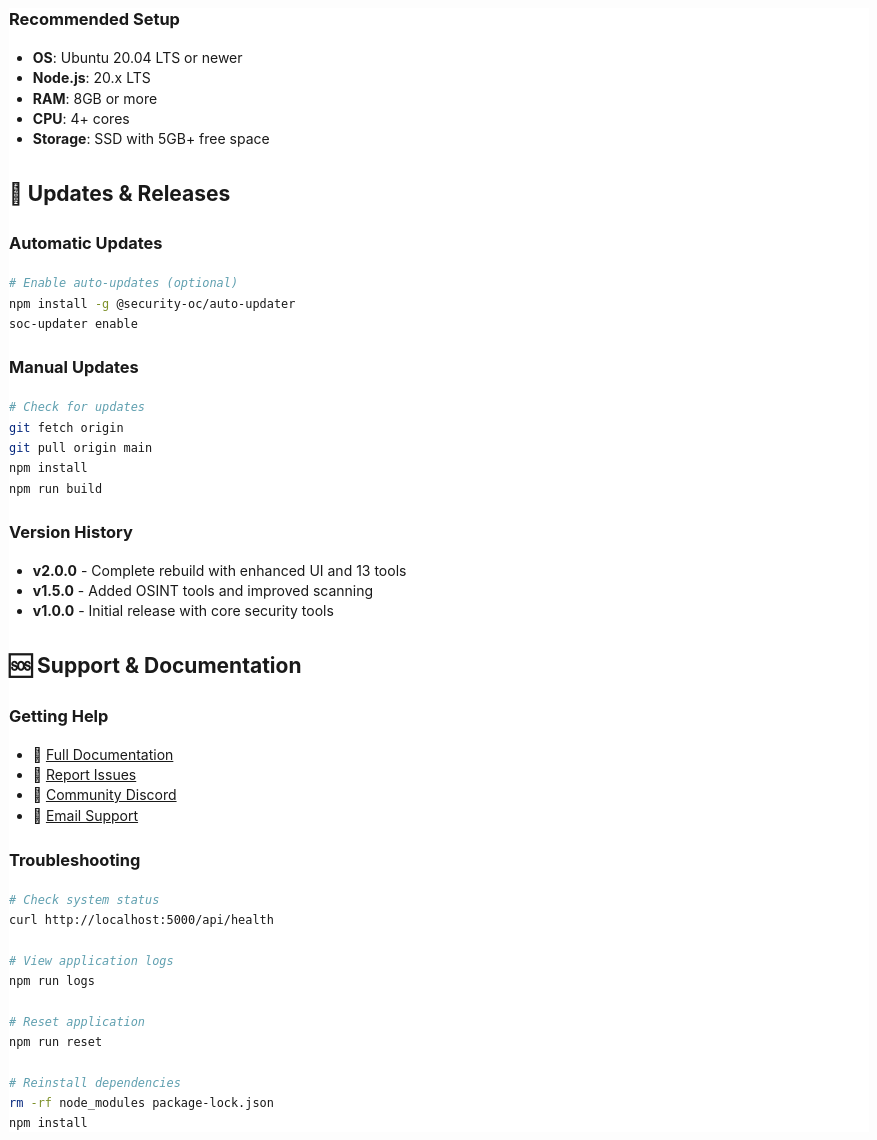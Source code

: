 ### Recommended Setup
- **OS**: Ubuntu 20.04 LTS or newer
- **Node.js**: 20.x LTS
- **RAM**: 8GB or more
- **CPU**: 4+ cores
- **Storage**: SSD with 5GB+ free space

## 🔄 Updates & Releases

### Automatic Updates
```bash
# Enable auto-updates (optional)
npm install -g @security-oc/auto-updater
soc-updater enable
```

### Manual Updates
```bash
# Check for updates
git fetch origin
git pull origin main
npm install
npm run build
```

### Version History
- **v2.0.0** - Complete rebuild with enhanced UI and 13 tools
- **v1.5.0** - Added OSINT tools and improved scanning
- **v1.0.0** - Initial release with core security tools

## 🆘 Support & Documentation

### Getting Help
- 📖 [Full Documentation](https://github.com/security-operation-center/soc-toolkit/wiki)
- 🐛 [Report Issues](https://github.com/security-operation-center/soc-toolkit/issues)
- 💬 [Community Discord](https://discord.gg/security-oc)
- 📧 [Email Support](mailto:support@security-oc.org)

### Troubleshooting
```bash
# Check system status
curl http://localhost:5000/api/health

# View application logs
npm run logs

# Reset application
npm run reset

# Reinstall dependencies
rm -rf node_modules package-lock.json
npm install
```
